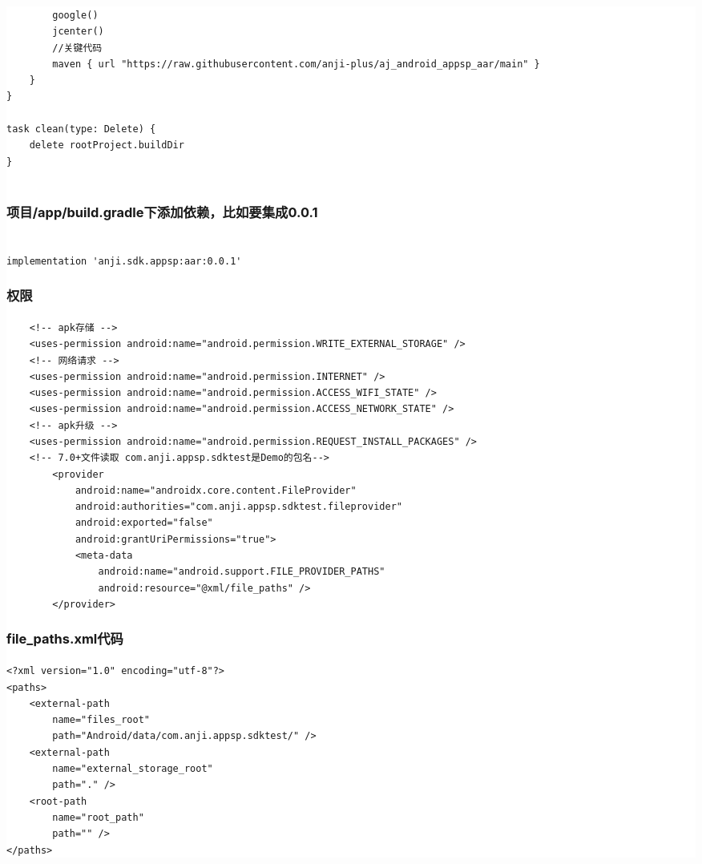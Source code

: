 ```
        google()
        jcenter()
        //关键代码
        maven { url "https://raw.githubusercontent.com/anji-plus/aj_android_appsp_aar/main" }
    }
}

task clean(type: Delete) {
    delete rootProject.buildDir
}


```

### 项目/app/build.gradle下添加依赖，比如要集成0.0.1
```

implementation 'anji.sdk.appsp:aar:0.0.1'

```

### 权限
```
    <!-- apk存储 -->
    <uses-permission android:name="android.permission.WRITE_EXTERNAL_STORAGE" />
    <!-- 网络请求 -->
    <uses-permission android:name="android.permission.INTERNET" />
    <uses-permission android:name="android.permission.ACCESS_WIFI_STATE" />
    <uses-permission android:name="android.permission.ACCESS_NETWORK_STATE" />
    <!-- apk升级 -->
    <uses-permission android:name="android.permission.REQUEST_INSTALL_PACKAGES" />
    <!-- 7.0+文件读取 com.anji.appsp.sdktest是Demo的包名-->
        <provider
            android:name="androidx.core.content.FileProvider"
            android:authorities="com.anji.appsp.sdktest.fileprovider"
            android:exported="false"
            android:grantUriPermissions="true">
            <meta-data
                android:name="android.support.FILE_PROVIDER_PATHS"
                android:resource="@xml/file_paths" />
        </provider>
```

### file_paths.xml代码
```
<?xml version="1.0" encoding="utf-8"?>
<paths>
    <external-path
        name="files_root"
        path="Android/data/com.anji.appsp.sdktest/" />
    <external-path
        name="external_storage_root"
        path="." />
    <root-path
        name="root_path"
        path="" />
</paths>
```
